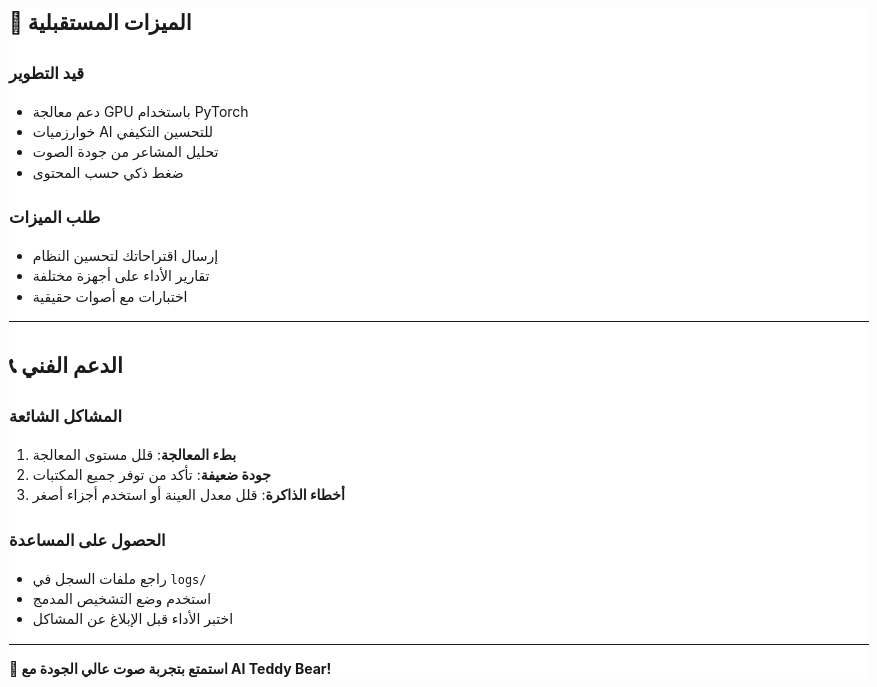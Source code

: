 ## 🔮 الميزات المستقبلية

### **قيد التطوير**
- دعم معالجة GPU باستخدام PyTorch
- خوارزميات AI للتحسين التكيفي
- تحليل المشاعر من جودة الصوت
- ضغط ذكي حسب المحتوى

### **طلب الميزات**
- إرسال اقتراحاتك لتحسين النظام
- تقارير الأداء على أجهزة مختلفة
- اختبارات مع أصوات حقيقية

---

## 📞 الدعم الفني

### **المشاكل الشائعة**
1. **بطء المعالجة**: قلل مستوى المعالجة
2. **جودة ضعيفة**: تأكد من توفر جميع المكتبات
3. **أخطاء الذاكرة**: قلل معدل العينة أو استخدم أجزاء أصغر

### **الحصول على المساعدة**
- راجع ملفات السجل في `logs/`
- استخدم وضع التشخيص المدمج
- اختبر الأداء قبل الإبلاغ عن المشاكل

---

**🎉 استمتع بتجربة صوت عالي الجودة مع AI Teddy Bear!** 